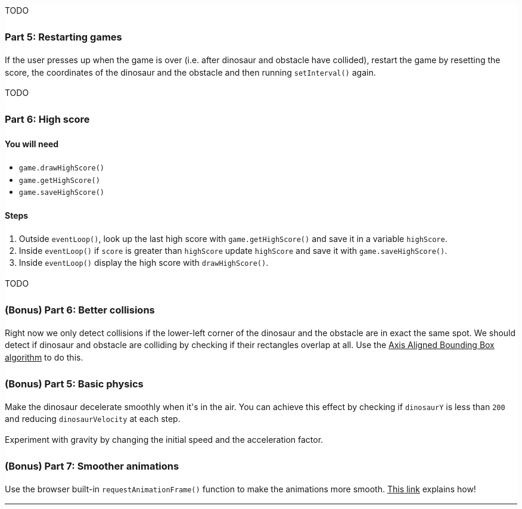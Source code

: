 TODO

### Part 5: Restarting games

If the user presses up when the game is over (i.e. after dinosaur and
obstacle have collided), restart the game by resetting the score, the
coordinates of the dinosaur and the obstacle and then running `setInterval()`
again.

TODO

### Part 6: High score

#### You will need

- `game.drawHighScore()`
- `game.getHighScore()`
- `game.saveHighScore()`

#### Steps

1. Outside `eventLoop()`, look up the last high score with `game.getHighScore()`
  and save it in a variable `highScore`.
1. Inside `eventLoop()` if `score` is greater than `highScore` update `highScore`
  and save it with `game.saveHighScore()`.
1. Inside `eventLoop()` display the high score with `drawHighScore()`.

TODO

### (Bonus) Part 6: Better collisions

Right now we only detect collisions if the lower-left corner of the dinosaur
and the obstacle are in exact the same spot. We should detect if dinosaur and
obstacle are colliding by checking if their rectangles overlap at all.
Use the
[Axis Aligned Bounding Box algorithm](https://developer.mozilla.org/en-US/docs/Games/Techniques/2D_collision_detection)
to do this.

### (Bonus) Part 5: Basic physics

Make the dinosaur decelerate smoothly when it's in the air. You can achieve
this effect by checking if `dinosaurY` is less than `200` and reducing
`dinosaurVelocity` at each step.

Experiment with gravity by changing the initial speed and the acceleration factor.

### (Bonus) Part 7: Smoother animations

Use the browser built-in `requestAnimationFrame()` function to make the
animations more smooth.
[This link](http://creativejs.com/resources/requestanimationframe/) explains
how!

---